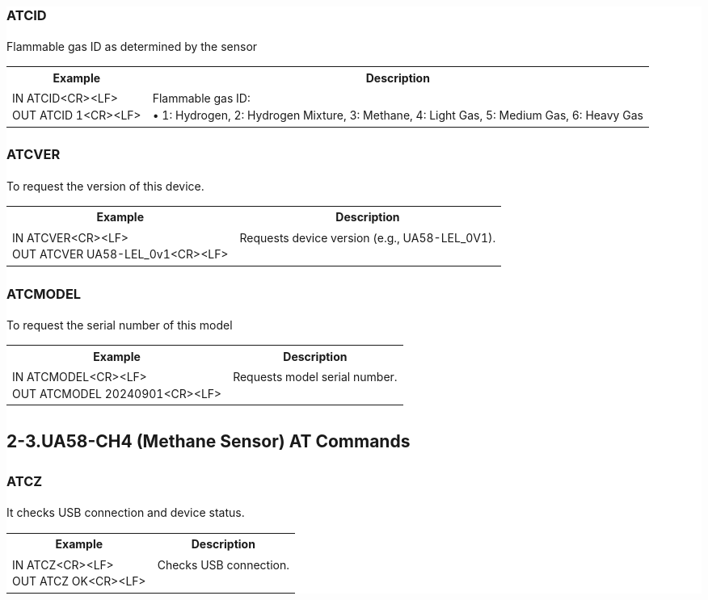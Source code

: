 
<h3>ATCID</h3>
<p>Flammable gas ID as determined by the sensor</p>
<table>
    <tr>
        <th>Example</th>
        <th>Description</th>
    </tr>
    <tr>
        <td>IN ATCID&lt;CR&gt;&lt;LF&gt;<br>OUT ATCID 1&lt;CR&gt;&lt;LF&gt;</td>
        <td>Flammable gas ID:<br>
            • 1: Hydrogen, 2: Hydrogen Mixture, 3: Methane, 4: Light Gas, 5: Medium Gas, 6: Heavy Gas
        </td>
    </tr>
</table>

<h3>ATCVER</h3>
<p>To request the version of this device.</p>
<table>
    <tr>
        <th>Example</th>
        <th>Description</th>
    </tr>
    <tr>
        <td>IN ATCVER&lt;CR&gt;&lt;LF&gt;<br>OUT ATCVER UA58-LEL_0v1&lt;CR&gt;&lt;LF&gt;</td>
        <td>Requests device version (e.g., UA58-LEL_0V1).</td>
    </tr>
</table>

<h3>ATCMODEL</h3>
<p>To request the serial number of this model</p>
<table>
    <tr>
        <th>Example</th>
        <th>Description</th>
    </tr>
    <tr>
        <td>IN ATCMODEL&lt;CR&gt;&lt;LF&gt;<br>OUT ATCMODEL 20240901&lt;CR&gt;&lt;LF&gt;</td>
        <td>Requests model serial number.</td>
    </tr>
</table>

<h2>2-3.UA58-CH4 (Methane Sensor) AT Commands</h2>

<h3>ATCZ</h3>
<p>It checks USB connection and device status.</p>
<table>
    <tr>
        <th>Example</th>
        <th>Description</th>
    </tr>
    <tr>
        <td>IN ATCZ&lt;CR&gt;&lt;LF&gt;<br>OUT ATCZ OK&lt;CR&gt;&lt;LF&gt;</td>
        <td>Checks USB connection.</td>
    </tr>
</table>
